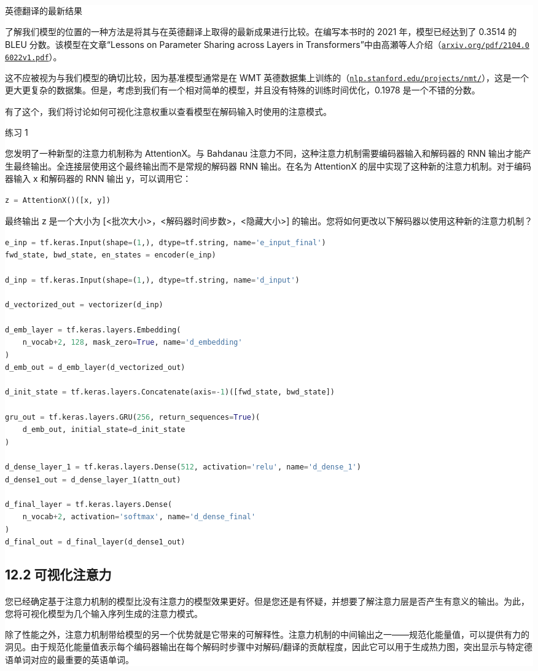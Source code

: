 英德翻译的最新结果

了解我们模型的位置的一种方法是将其与在英德翻译上取得的最新成果进行比较。在编写本书时的 2021 年，模型已经达到了 0.3514 的 BLEU 分数。该模型在文章“Lessons on Parameter Sharing across Layers in Transformers”中由高瀬等人介绍（[`arxiv.org/pdf/2104.06022v1.pdf`](https://arxiv.org/pdf/2104.06022v1.pdf)）。

这不应被视为与我们模型的确切比较，因为基准模型通常是在 WMT 英德数据集上训练的（[`nlp.stanford.edu/projects/nmt/`](https://nlp.stanford.edu/projects/nmt/)），这是一个更大更复杂的数据集。但是，考虑到我们有一个相对简单的模型，并且没有特殊的训练时间优化，0.1978 是一个不错的分数。

有了这个，我们将讨论如何可视化注意权重以查看模型在解码输入时使用的注意模式。

练习 1

您发明了一种新型的注意力机制称为 AttentionX。与 Bahdanau 注意力不同，这种注意力机制需要编码器输入和解码器的 RNN 输出才能产生最终输出。全连接层使用这个最终输出而不是常规的解码器 RNN 输出。在名为 AttentionX 的层中实现了这种新的注意力机制。对于编码器输入 x 和解码器的 RNN 输出 y，可以调用它：

```py
z = AttentionX()([x, y])
```

最终输出 z 是一个大小为 [<批次大小>，<解码器时间步数>，<隐藏大小>] 的输出。您将如何更改以下解码器以使用这种新的注意力机制？

```py
e_inp = tf.keras.Input(shape=(1,), dtype=tf.string, name='e_input_final')          
fwd_state, bwd_state, en_states = encoder(e_inp)      

d_inp = tf.keras.Input(shape=(1,), dtype=tf.string, name='d_input')     

d_vectorized_out = vectorizer(d_inp)                                

d_emb_layer = tf.keras.layers.Embedding(
    n_vocab+2, 128, mask_zero=True, name='d_embedding'         
)    
d_emb_out = d_emb_layer(d_vectorized_out)     

d_init_state = tf.keras.layers.Concatenate(axis=-1)([fwd_state, bwd_state]) 

gru_out = tf.keras.layers.GRU(256, return_sequences=True)(
    d_emb_out, initial_state=d_init_state
)           

d_dense_layer_1 = tf.keras.layers.Dense(512, activation='relu', name='d_dense_1')
d_dense1_out = d_dense_layer_1(attn_out)         

d_final_layer = tf.keras.layers.Dense(
    n_vocab+2, activation='softmax', name='d_dense_final'
)
d_final_out = d_final_layer(d_dense1_out)   
```

## 12.2 可视化注意力

您已经确定基于注意力机制的模型比没有注意力的模型效果更好。但是您还是有怀疑，并想要了解注意力层是否产生有意义的输出。为此，您将可视化模型为几个输入序列生成的注意力模式。

除了性能之外，注意力机制带给模型的另一个优势就是它带来的可解释性。注意力机制的中间输出之一——规范化能量值，可以提供有力的洞见。由于规范化能量值表示每个编码器输出在每个解码时步骤中对解码/翻译的贡献程度，因此它可以用于生成热力图，突出显示与特定德语单词对应的最重要的英语单词。
